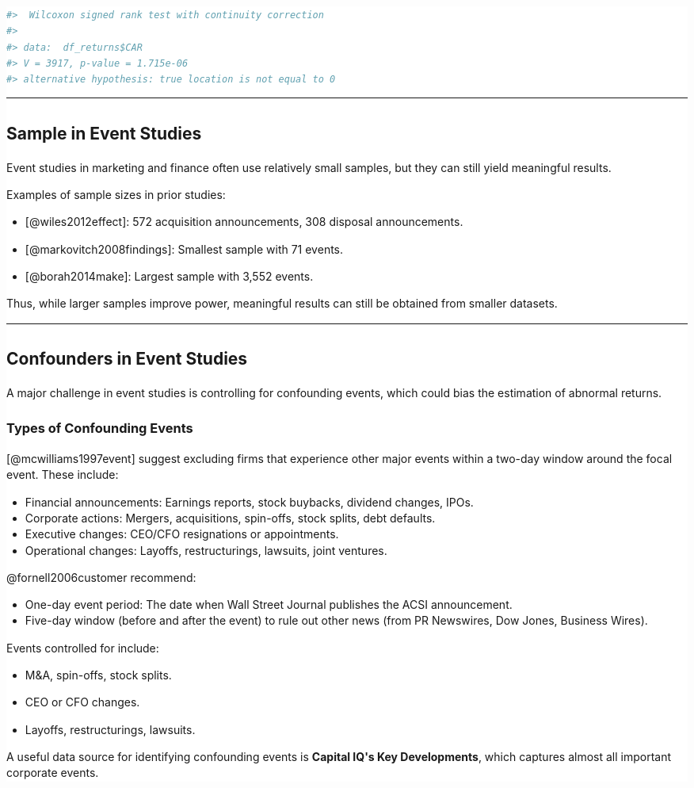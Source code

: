``` r
#> 	Wilcoxon signed rank test with continuity correction
#> 
#> data:  df_returns$CAR
#> V = 3917, p-value = 1.715e-06
#> alternative hypothesis: true location is not equal to 0
```

------------------------------------------------------------------------

## Sample in Event Studies

Event studies in marketing and finance often use relatively small samples, but they can still yield meaningful results.

Examples of sample sizes in prior studies:

-   [@wiles2012effect]: 572 acquisition announcements, 308 disposal announcements.

-   [@markovitch2008findings]: Smallest sample with 71 events.

-   [@borah2014make]: Largest sample with 3,552 events.

Thus, while larger samples improve power, meaningful results can still be obtained from smaller datasets.

------------------------------------------------------------------------

## Confounders in Event Studies

A major challenge in event studies is controlling for confounding events, which could bias the estimation of abnormal returns.

### Types of Confounding Events

[@mcwilliams1997event] suggest excluding firms that experience other major events within a two-day window around the focal event. These include:

-   Financial announcements: Earnings reports, stock buybacks, dividend changes, IPOs.
-   Corporate actions: Mergers, acquisitions, spin-offs, stock splits, debt defaults.
-   Executive changes: CEO/CFO resignations or appointments.
-   Operational changes: Layoffs, restructurings, lawsuits, joint ventures.

@fornell2006customer recommend:

-   One-day event period: The date when Wall Street Journal publishes the ACSI announcement.
-   Five-day window (before and after the event) to rule out other news (from PR Newswires, Dow Jones, Business Wires).

Events controlled for include:

-   M&A, spin-offs, stock splits.

-   CEO or CFO changes.

-   Layoffs, restructurings, lawsuits.

A useful data source for identifying confounding events is **Capital IQ's Key Developments**, which captures almost all important corporate events.
